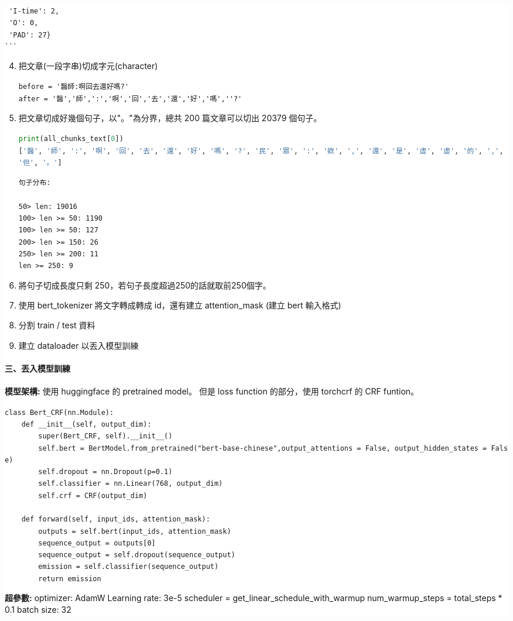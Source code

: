      'I-time': 2,
     'O': 0,
     'PAD': 27}
    ```
4. 把文章(一段字串)切成字元(character)
    ```
    before = '醫師:啊回去還好嗎?'
    after = '醫','師',':','啊','回','去','還','好','嗎',''?'
    ```
6. 把文章切成好幾個句子，以"。"為分界，總共 200 篇文章可以切出 20379 個句子。
    ```python
    print(all_chunks_text[0])
    ['醫', '師', ':', '啊', '回', '去', '還', '好', '嗎', '?', '民', '眾', ':', '欸', ',', '還', '是', '虛', '虛', '的', ',', '但', '。']
    
    ```

    ```
    句子分布:
    
    50> len: 19016
    100> len >= 50: 1190
    100> len >= 50: 127
    200> len >= 150: 26
    250> len >= 200: 11
    len >= 250: 9
    ```
6. 將句子切成長度只剩 250，若句子長度超過250的話就取前250個字。
7. 使用 bert_tokenizer 將文字轉成轉成 id，還有建立 attention_mask (建立 bert 輸入格式)
8. 分割 train / test 資料
9. 建立 dataloader 以丟入模型訓練

#### 三、丟入模型訓練
**模型架構:**
使用 huggingface 的 pretrained model。
但是 loss function 的部分，使用 torchcrf 的 CRF funtion。
```python=
class Bert_CRF(nn.Module):
    def __init__(self, output_dim):
        super(Bert_CRF, self).__init__()
        self.bert = BertModel.from_pretrained("bert-base-chinese",output_attentions = False, output_hidden_states = False)
        self.dropout = nn.Dropout(p=0.1)
        self.classifier = nn.Linear(768, output_dim)
        self.crf = CRF(output_dim)

    def forward(self, input_ids, attention_mask):
        outputs = self.bert(input_ids, attention_mask)
        sequence_output = outputs[0]
        sequence_output = self.dropout(sequence_output)
        emission = self.classifier(sequence_output)
        return emission
```
**超參數:**
optimizer: AdamW
Learning rate: 3e-5
scheduler = get_linear_schedule_with_warmup
num_warmup_steps = total_steps * 0.1
batch size: 32
